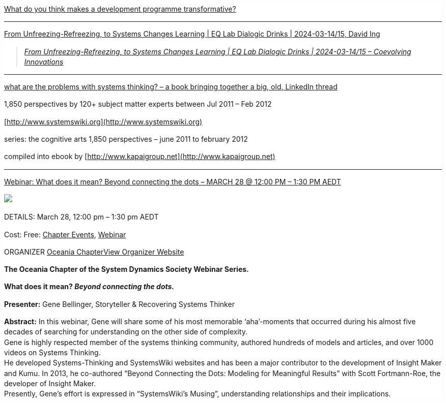 [What do you think makes a development programme transformative?](https://chosen-path.org/2024/03/19/what-do-you-think-makes-a-development-programme-transformative/)

* * *

[From Unfreezing-Refreezing, to Systems Changes Learning | EQ Lab Dialogic Drinks | 2024-03-14/15, David Ing](https://stream.syscoi.com/2024/03/21/from-unfreezing-refreezing-to-systems-changes-learning-eq-lab-dialogic-drinks-2024-03-14-15-david-ing/)

> [_From Unfreezing-Refreezing, to Systems Changes Learning | EQ Lab Dialogic Drinks | 2024-03-14/15 – Coevolving Innovations_](https://coevolving.com/blogs/index.php/archive/from-unfreezing-refreezing-eq-lab/)

* * *

[what are the problems with systems thinking? – a book bringing together a big, old, LinkedIn thread](https://stream.syscoi.com/2024/03/18/what-are-the-problems-with-systems-thinking-a-book-bringing-together-a-big-old-linkedin-thread/)

1,850 perspectives by 120+ subject matter experts between Jul 2011 – Feb 2012

[http://www.systemswiki.org](http://www.systemswiki.org)

series: the cognitive arts 1,850 perspectives – june 2011 to february 2012

compiled into ebook by [http://www.kapaigroup.net](http://www.kapaigroup.net)

* * *

[Webinar: What does it mean? Beyond connecting the dots – MARCH 28 @ 12:00 PM – 1:30 PM AEDT](https://stream.syscoi.com/2024/03/17/webinar-what-does-it-mean-beyond-connecting-the-dots-march-28-1200-pm-130-pm-aedt/)

[![](https://substackcdn.com/image/fetch/w_1456,c_limit,f_auto,q_auto:good,fl_progressive:steep/https%3A%2F%2Fsubstack-post-media.s3.amazonaws.com%2Fpublic%2Fimages%2F68c12ddc-ea4b-40af-93a1-151fce08bafe_500x500.png)](https://substackcdn.com/image/fetch/f_auto,q_auto:good,fl_progressive:steep/https%3A%2F%2Fsubstack-post-media.s3.amazonaws.com%2Fpublic%2Fimages%2F68c12ddc-ea4b-40af-93a1-151fce08bafe_500x500.png)

DETAILS: March 28, 12:00 pm – 1:30 pm AEDT

Cost: Free: [Chapter Events](https://systemdynamics.org/events/category/chapter-events/), [Webinar](https://systemdynamics.org/events/category/webinar/)

ORGANIZER [Oceania Chapter](https://systemdynamics.org/organizer/oceania-chapter/)[View Organizer Website](https://systemdynamics.org/oceania-chapter/)

**The Oceania Chapter of the System Dynamics Society Webinar Series.**

**What does it mean? _Beyond connecting the dots._**

**Presenter:**  Gene Bellinger, Storyteller & Recovering Systems Thinker

**Abstract:** In this webinar, Gene will share some of his most memorable ‘aha’-moments that occurred during his almost five decades of searching for understanding on the other side of complexity.  
Gene is highly respected member of the systems thinking community, authored hundreds of models and articles, and over 1000 videos on Systems Thinking.  
He developed Systems-Thinking and SystemsWiki websites and has been a major contributor to the development of Insight Maker and Kumu. In 2013,  he co-authored “Beyond Connecting the Dots: Modeling for Meaningful Results”  with Scott Fortmann-Roe,  the developer of Insight Maker.  
Presently, Gene’s effort is expressed in “SystemsWiki’s Musing”, understanding relationships and their implications.
